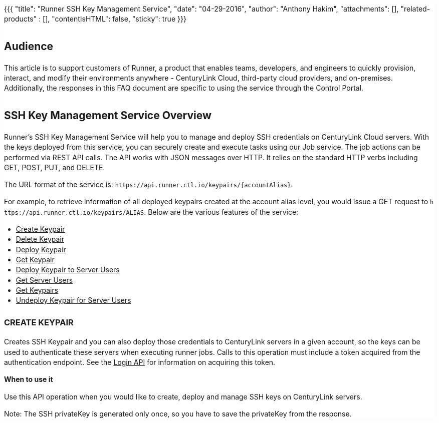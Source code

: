 {{{
  "title": "Runner SSH Key Management Service",
  "date": "04-29-2016",
  "author": "Anthony Hakim",
  "attachments": [],
  "related-products" : [],
  "contentIsHTML": false,
  "sticky": true
}}}


## Audience

This article is to support customers of Runner, a product that enables teams, developers, and engineers to quickly provision, interact, and modify their environments anywhere - CenturyLink Cloud, third-party cloud providers, and on-premises.  Additionally, the responses in this FAQ document are specific to using the service through the Control Portal.


## SSH Key Management Service Overview

Runner’s SSH Key Management Service will help you to manage and deploy SSH credentials on CenturyLink Cloud servers. With the keys deployed from this service, you can securely create and execute tasks using our Job service. The job actions can be performed via REST API calls. The API works with JSON messages over HTTP. It relies on the standard HTTP verbs including GET, POST, PUT, and DELETE.

The URL format of the service is: `https://api.runner.ctl.io/keypairs/{accountAlias}`.

For example, to retrieve information of all deployed keypairs created at the account alias level, you would issue a GET request to `https://api.runner.ctl.io/keypairs/ALIAS`. Below are the various features of the service:

 - [Create Keypair](#CreateKeypair)
 - [Delete Keypair](#DeleteKeypair)
 - [Deploy Keypair](#DeployKeypair)
 - [Get Keypair](#GetKeypair)
 - [Deploy Keypair to Server Users](#DeployKeypairToServerUsers)
 - [Get Server Users](#GetServerUsers)
 - [Get Keypairs](#GetKeypairs)
 - [Undeploy Keypair for Server Users](#UndeployKeypairForServerUsers)


### CREATE KEYPAIR <a id="CreateKeypair"></a>

Creates SSH Keypair and you can also deploy those credentials to CenturyLink servers in a given account, so the keys can be used to authenticate these servers when executing runner jobs. Calls to this operation must include a token acquired from the authentication endpoint. See the [Login API](https://www.ctl.io/api-docs/v2/#authentication-login) for information on acquiring this token.

**When to use it**

Use this API operation when you would like to create, deploy and manage SSH keys on CenturyLink servers.

Note: The SSH privateKey is generated only once, so you have to save the privateKey from the response.
